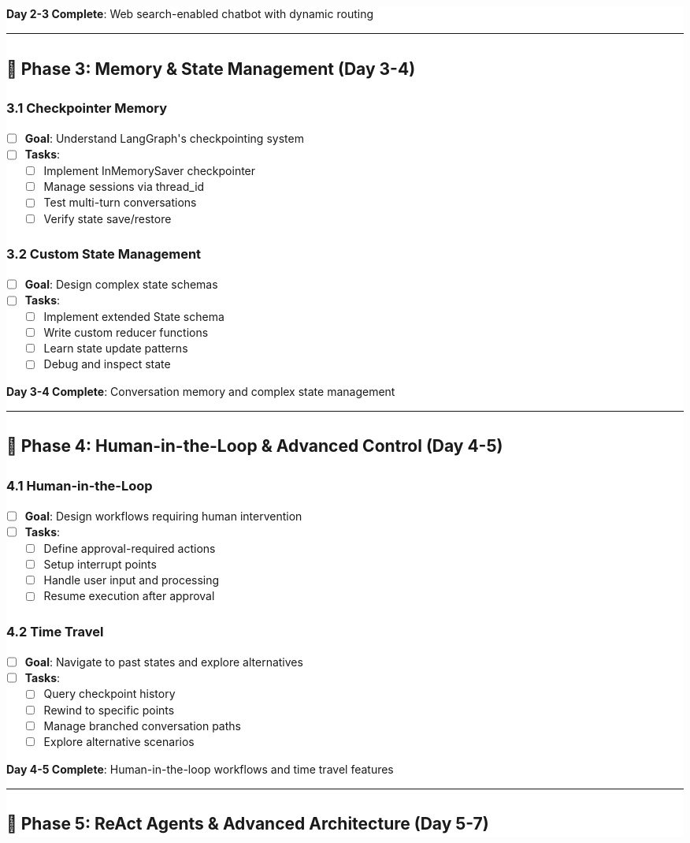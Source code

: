**Day 2-3 Complete**: Web search-enabled chatbot with dynamic routing

---

## 💾 Phase 3: Memory & State Management (Day 3-4)

### 3.1 Checkpointer Memory
- [ ] **Goal**: Understand LangGraph's checkpointing system
- [ ] **Tasks**:
  - [ ] Implement InMemorySaver checkpointer
  - [ ] Manage sessions via thread_id
  - [ ] Test multi-turn conversations
  - [ ] Verify state save/restore

### 3.2 Custom State Management
- [ ] **Goal**: Design complex state schemas
- [ ] **Tasks**:
  - [ ] Implement extended State schema
  - [ ] Write custom reducer functions
  - [ ] Learn state update patterns
  - [ ] Debug and inspect state

**Day 3-4 Complete**: Conversation memory and complex state management

---

## 👤 Phase 4: Human-in-the-Loop & Advanced Control (Day 4-5)

### 4.1 Human-in-the-Loop
- [ ] **Goal**: Design workflows requiring human intervention
- [ ] **Tasks**:
  - [ ] Define approval-required actions
  - [ ] Setup interrupt points
  - [ ] Handle user input and processing
  - [ ] Resume execution after approval

### 4.2 Time Travel
- [ ] **Goal**: Navigate to past states and explore alternatives
- [ ] **Tasks**:
  - [ ] Query checkpoint history
  - [ ] Rewind to specific points
  - [ ] Manage branched conversation paths
  - [ ] Explore alternative scenarios

**Day 4-5 Complete**: Human-in-the-loop workflows and time travel features

---

## 🤖 Phase 5: ReAct Agents & Advanced Architecture (Day 5-7)
